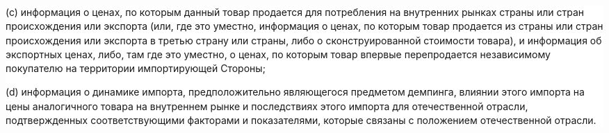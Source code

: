 (c) информация о ценах, по которым данный товар продается для потребления на внутренних рынках страны или стран происхождения или экспорта (или, где это уместно, информация о ценах, по которым товар продается из страны или стран происхождения или экспорта в третью страну или страны, либо о сконструированной стоимости товара), и информация об экспортных ценах, либо, там где это уместно, о ценах, по которым товар впервые перепродается независимому покупателю на территории импортирующей Стороны;

(d) информация о динамике импорта, предположительно являющегося предметом демпинга, влиянии этого импорта на цены аналогичного товара на внутреннем рынке и последствиях этого импорта для отечественной отрасли, подтвержденных соответствующими факторами и показателями, которые связаны с положением отечественной отрасли.

